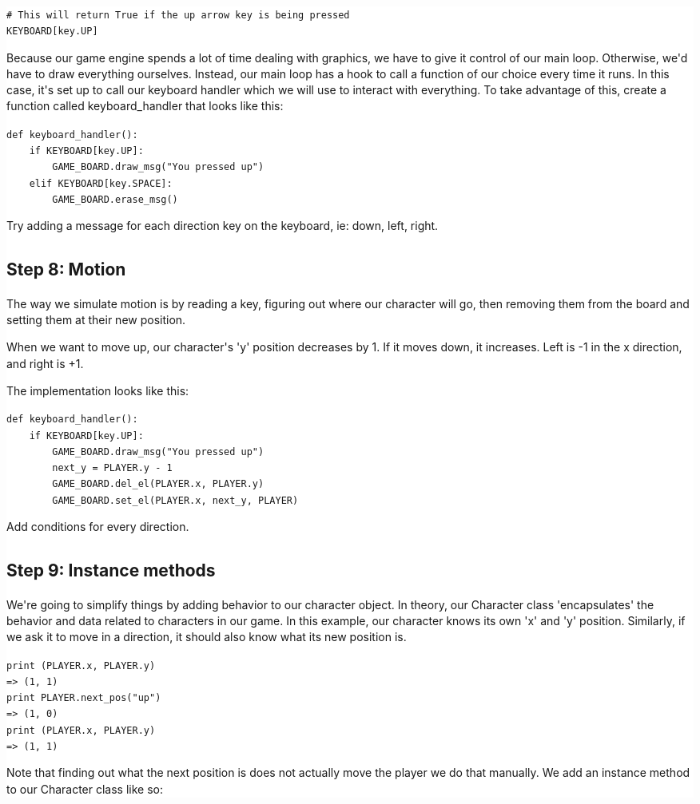     # This will return True if the up arrow key is being pressed
    KEYBOARD[key.UP]

Because our game engine spends a lot of time dealing with graphics, we have to give it control of our main loop. Otherwise, we'd have to draw everything ourselves. Instead, our main loop has a hook to call a function of our choice every time it runs. In this case, it's set up to call our keyboard handler which we will use to interact with everything. To take advantage of this, create a function called keyboard\_handler that looks like this:

    def keyboard_handler():
        if KEYBOARD[key.UP]:
            GAME_BOARD.draw_msg("You pressed up")
        elif KEYBOARD[key.SPACE]:
            GAME_BOARD.erase_msg()

Try adding a message for each direction key on the keyboard, ie: down, left, right.

Step 8: Motion
--------------
The way we simulate motion is by reading a key, figuring out where our character will go, then removing them from the board and setting them at their new position.

When we want to move up, our character's 'y' position decreases by 1. If it moves down, it increases. Left is -1 in the x direction, and right is +1.

The implementation looks like this:

    def keyboard_handler():
        if KEYBOARD[key.UP]:
            GAME_BOARD.draw_msg("You pressed up")
            next_y = PLAYER.y - 1
            GAME_BOARD.del_el(PLAYER.x, PLAYER.y)
            GAME_BOARD.set_el(PLAYER.x, next_y, PLAYER)

Add conditions for every direction.

Step 9: Instance methods
------------------------
We're going to simplify things by adding behavior to our character object. In theory, our Character class 'encapsulates' the behavior and data related to characters in our game. In this example, our character knows its own 'x' and 'y' position. Similarly, if we ask it to move in a direction, it should also know what its new position is.

    print (PLAYER.x, PLAYER.y)
    => (1, 1)
    print PLAYER.next_pos("up")
    => (1, 0)
    print (PLAYER.x, PLAYER.y)
    => (1, 1)

Note that finding out what the next position is does not actually move the player we do that manually.
We add an instance method to our Character class like so:
